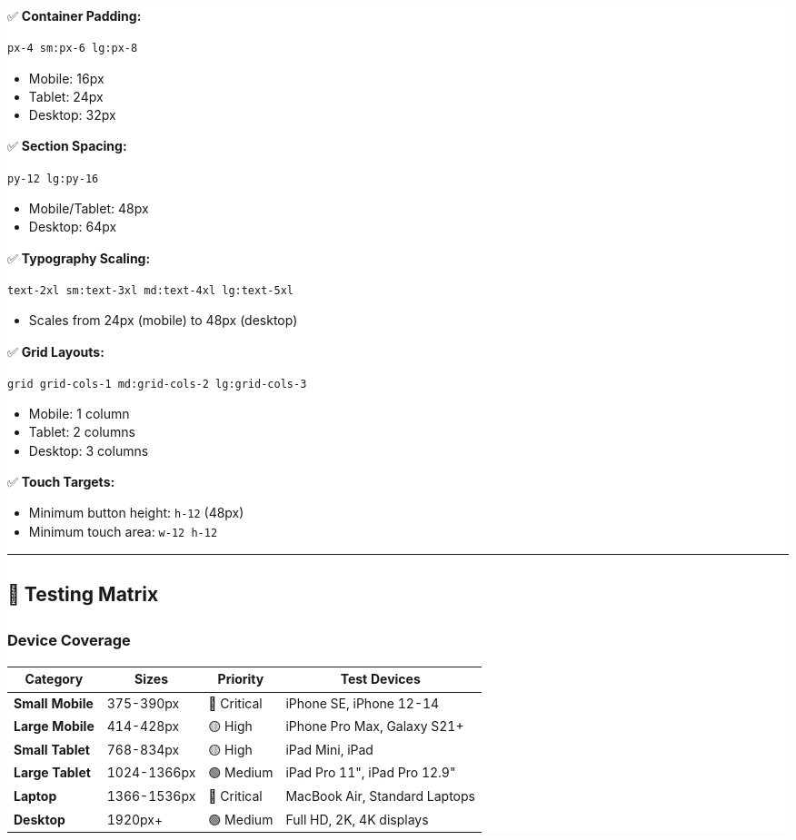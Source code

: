 ✅ **Container Padding:**

```tsx
px-4 sm:px-6 lg:px-8
```

- Mobile: 16px
- Tablet: 24px
- Desktop: 32px

✅ **Section Spacing:**

```tsx
py-12 lg:py-16
```

- Mobile/Tablet: 48px
- Desktop: 64px

✅ **Typography Scaling:**

```tsx
text-2xl sm:text-3xl md:text-4xl lg:text-5xl
```

- Scales from 24px (mobile) to 48px (desktop)

✅ **Grid Layouts:**

```tsx
grid grid-cols-1 md:grid-cols-2 lg:grid-cols-3
```

- Mobile: 1 column
- Tablet: 2 columns
- Desktop: 3 columns

✅ **Touch Targets:**

- Minimum button height: `h-12` (48px)
- Minimum touch area: `w-12 h-12`

---

## 🧪 Testing Matrix

### **Device Coverage**

| Category | Sizes | Priority | Test Devices |
|----------|-------|----------|--------------|
| **Small Mobile** | 375-390px | 🔴 Critical | iPhone SE, iPhone 12-14 |
| **Large Mobile** | 414-428px | 🟡 High | iPhone Pro Max, Galaxy S21+ |
| **Small Tablet** | 768-834px | 🟡 High | iPad Mini, iPad |
| **Large Tablet** | 1024-1366px | 🟢 Medium | iPad Pro 11", iPad Pro 12.9" |
| **Laptop** | 1366-1536px | 🔴 Critical | MacBook Air, Standard Laptops |
| **Desktop** | 1920px+ | 🟢 Medium | Full HD, 2K, 4K displays |
